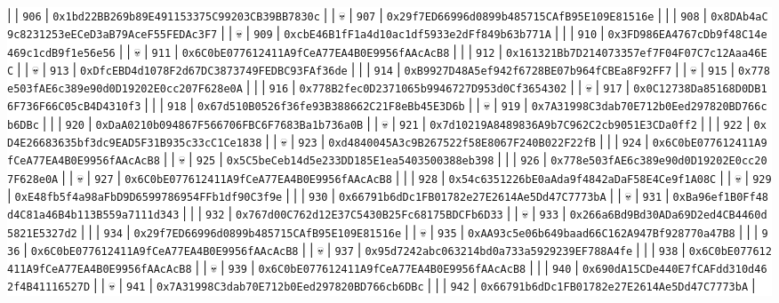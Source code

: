 |  | `906` | `0x1bd22BB269b89E491153375C99203CB39BB7830c` |
| 💀 | `907` | `0x29f7ED66996d0899b485715CAfB95E109E81516e` |
|  | `908` | `0x8DAb4aC9c8231253eECeD3aB79AceF55FEDAc3F7` |
| 💀 | `909` | `0xcbE46B1fF1a4d10ac1df5933e2dFf849b63b771A` |
|  | `910` | `0x3FD986EA4767cDb9f48C14e469c1cdB9f1e56e56` |
| 💀 | `911` | `0x6C0bE077612411A9fCeA77EA4B0E9956fAAcAcB8` |
|  | `912` | `0x161321Bb7D214073357ef7F04F07C7c12Aaa46EC` |
| 💀 | `913` | `0xDfcEBD4d1078F2d67DC3873749FEDBC93FAf36de` |
|  | `914` | `0xB9927D48A5ef942f6728BE07b964fCBEa8F92FF7` |
| 💀 | `915` | `0x778e503fAE6c389e90d0D19202E0cc207F628e0A` |
|  | `916` | `0x778B2fec0D2371065b9946727D953d0Cf3654302` |
| 💀 | `917` | `0x0C12738Da85168D0DB16F736F66C05cB4D4310f3` |
|  | `918` | `0x67d510B0526f36fe93B388662C21F8eBb45E3D6b` |
| 💀 | `919` | `0x7A31998C3dab70E712b0Eed297820BD766cb6DBc` |
|  | `920` | `0xDaA0210b094867F566706FBC6F7683Ba1b736a0B` |
| 💀 | `921` | `0x7d10219A8489836A9b7C962C2cb9051E3CDa0ff2` |
|  | `922` | `0xD4E26683635bf3dc9EAD5F31B935c33cC1Ce1838` |
| 💀 | `923` | `0xd4840045A3c9B267522f58E8067F240B022F22fB` |
|  | `924` | `0x6C0bE077612411A9fCeA77EA4B0E9956fAAcAcB8` |
| 💀 | `925` | `0x5C5beCeb14d5e233DD185E1ea5403500388eb398` |
|  | `926` | `0x778e503fAE6c389e90d0D19202E0cc207F628e0A` |
| 💀 | `927` | `0x6C0bE077612411A9fCeA77EA4B0E9956fAAcAcB8` |
|  | `928` | `0x54c6351226bE0aAda9f4842aDaF58E4Ce9f1A08C` |
| 💀 | `929` | `0xE48fb5f4a98aFbD9D6599786954FFb1df90C3f9e` |
|  | `930` | `0x66791b6dDc1FB01782e27E2614Ae5Dd47C7773bA` |
| 💀 | `931` | `0xBa96ef1B0Ff48d4C81a46B4b113B559a7111d343` |
|  | `932` | `0x767d00C762d12E37C5430B25Fc68175BDCFb6D33` |
| 💀 | `933` | `0x266a6Bd9Bd30ADa69D2ed4CB4460d5821E5327d2` |
|  | `934` | `0x29f7ED66996d0899b485715CAfB95E109E81516e` |
| 💀 | `935` | `0xAA93c5e06b649baad66C162A947Bf928770a47B8` |
|  | `936` | `0x6C0bE077612411A9fCeA77EA4B0E9956fAAcAcB8` |
| 💀 | `937` | `0x95d7242abc063214bd0a733a5929239EF788A4fe` |
|  | `938` | `0x6C0bE077612411A9fCeA77EA4B0E9956fAAcAcB8` |
| 💀 | `939` | `0x6C0bE077612411A9fCeA77EA4B0E9956fAAcAcB8` |
|  | `940` | `0x690dA15CDe440E7fCAFdd310d462f4B41116527D` |
| 💀 | `941` | `0x7A31998C3dab70E712b0Eed297820BD766cb6DBc` |
|  | `942` | `0x66791b6dDc1FB01782e27E2614Ae5Dd47C7773bA` |